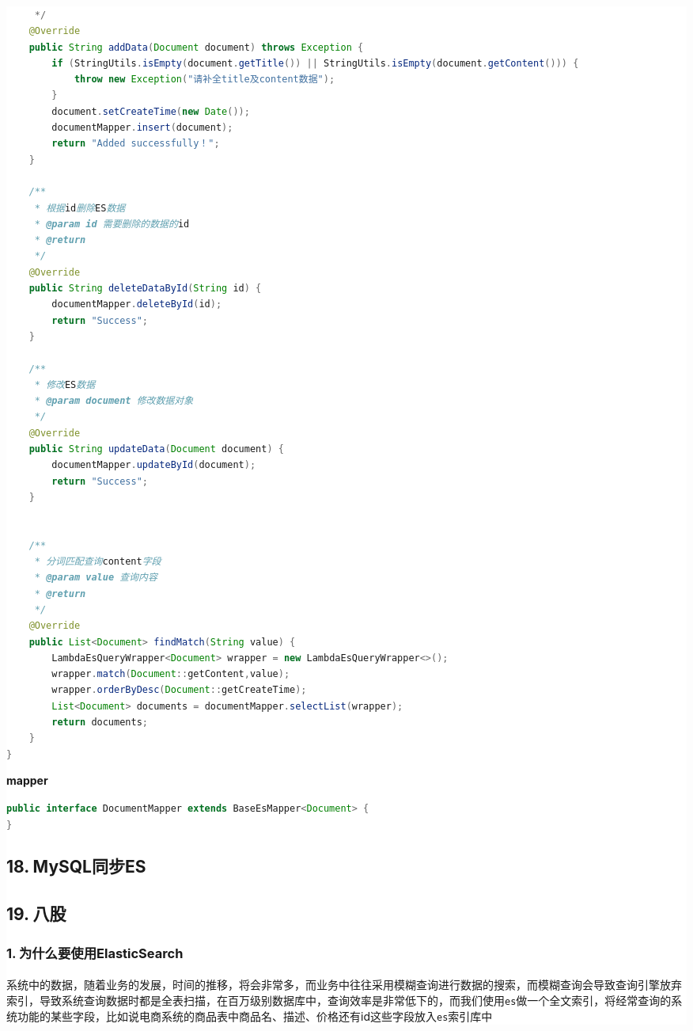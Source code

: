 ```java
     */
    @Override
    public String addData(Document document) throws Exception {
        if (StringUtils.isEmpty(document.getTitle()) || StringUtils.isEmpty(document.getContent())) {
            throw new Exception("请补全title及content数据");
        }
        document.setCreateTime(new Date());
        documentMapper.insert(document);
        return "Added successfully！";
    }

    /**
     * 根据id删除ES数据
     * @param id 需要删除的数据的id
     * @return
     */
    @Override
    public String deleteDataById(String id) {
        documentMapper.deleteById(id);
        return "Success";
    }

    /**
     * 修改ES数据
     * @param document 修改数据对象
     */
    @Override
    public String updateData(Document document) {
        documentMapper.updateById(document);
        return "Success";
    }


    /**
     * 分词匹配查询content字段
     * @param value 查询内容
     * @return
     */
    @Override
    public List<Document> findMatch(String value) {
        LambdaEsQueryWrapper<Document> wrapper = new LambdaEsQueryWrapper<>();
        wrapper.match(Document::getContent,value);
        wrapper.orderByDesc(Document::getCreateTime);
        List<Document> documents = documentMapper.selectList(wrapper);
        return documents;
    }
}
```

**mapper**
```java
public interface DocumentMapper extends BaseEsMapper<Document> {
}
```
## 18. MySQL同步ES
## 19. 八股
### 1. 为什么要使用ElasticSearch
系统中的数据，随着业务的发展，时间的推移，将会非常多，而业务中往往采用模糊查询进行数据的搜索，而模糊查询会导致查询引擎放弃索引，导致系统查询数据时都是全表扫描，在百万级别数据库中，查询效率是非常低下的，而我们使用`es`做一个全文索引，将经常查询的系统功能的某些字段，比如说电商系统的商品表中商品名、描述、价格还有id这些字段放入`es`索引库中